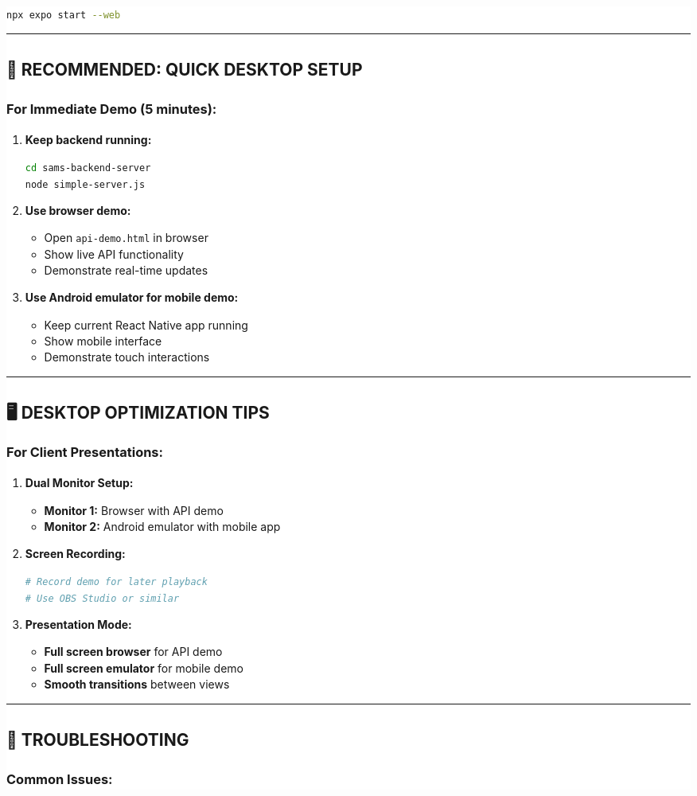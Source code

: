 ```bash
npx expo start --web
```

---

## 🎯 **RECOMMENDED: QUICK DESKTOP SETUP**

### **For Immediate Demo (5 minutes):**

1. **Keep backend running:**
   ```bash
   cd sams-backend-server
   node simple-server.js
   ```

2. **Use browser demo:**
   - Open `api-demo.html` in browser
   - Show live API functionality
   - Demonstrate real-time updates

3. **Use Android emulator for mobile demo:**
   - Keep current React Native app running
   - Show mobile interface
   - Demonstrate touch interactions

---

## 🖥️ **DESKTOP OPTIMIZATION TIPS**

### **For Client Presentations:**

1. **Dual Monitor Setup:**
   - **Monitor 1:** Browser with API demo
   - **Monitor 2:** Android emulator with mobile app

2. **Screen Recording:**
   ```bash
   # Record demo for later playback
   # Use OBS Studio or similar
   ```

3. **Presentation Mode:**
   - **Full screen browser** for API demo
   - **Full screen emulator** for mobile demo
   - **Smooth transitions** between views

---

## 🔧 **TROUBLESHOOTING**

### **Common Issues:**
